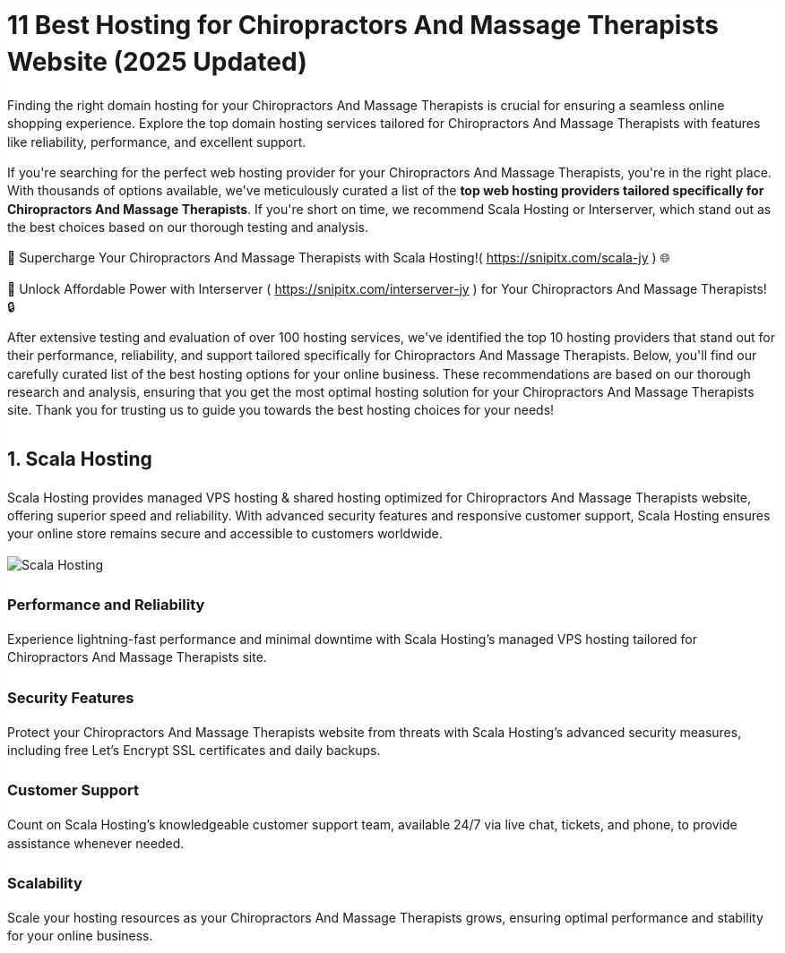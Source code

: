 # 11 Best Hosting for Chiropractors And Massage Therapists Website (2025 Updated)

Finding the right domain hosting for your Chiropractors And Massage Therapists is crucial for ensuring a seamless online shopping experience. Explore the top domain hosting services tailored for Chiropractors And Massage Therapists with features like reliability, performance, and excellent support.

If you're searching for the perfect web hosting provider for your Chiropractors And Massage Therapists, you're in the right place. With thousands of options available, we've meticulously curated a list of the **top web hosting providers tailored specifically for Chiropractors And Massage Therapists**. If you're short on time, we recommend Scala Hosting or Interserver, which stand out as the best choices based on our thorough testing and analysis.

🚀 Supercharge Your Chiropractors And Massage Therapists with Scala Hosting!( https://snipitx.com/scala-jy ) 🌐 

💸 Unlock Affordable Power with Interserver ( https://snipitx.com/interserver-jy ) for Your Chiropractors And Massage Therapists! 🔒

After extensive testing and evaluation of over 100 hosting services, we've identified the top 10 hosting providers that stand out for their performance, reliability, and support tailored specifically for Chiropractors And Massage Therapists. Below, you'll find our carefully curated list of the best hosting options for your online business. These recommendations are based on our thorough research and analysis, ensuring that you get the most optimal hosting solution for your Chiropractors And Massage Therapists site. Thank you for trusting us to guide you towards the best hosting choices for your needs!

## 1. Scala Hosting

Scala Hosting provides managed VPS hosting & shared hosting optimized for Chiropractors And Massage Therapists website, offering superior speed and reliability. With advanced security features and responsive customer support, Scala Hosting ensures your online store remains secure and accessible to customers worldwide.

![Scala Hosting](https://i.imgur.com/uJ5JIK3.png "Scala Web Hosting")

### Performance and Reliability
Experience lightning-fast performance and minimal downtime with Scala Hosting’s managed VPS hosting tailored for Chiropractors And Massage Therapists site.

### Security Features
Protect your Chiropractors And Massage Therapists website from threats with Scala Hosting’s advanced security measures, including free Let’s Encrypt SSL certificates and daily backups.

### Customer Support
Count on Scala Hosting’s knowledgeable customer support team, available 24/7 via live chat, tickets, and phone, to provide assistance whenever needed.

### Scalability
Scale your hosting resources as your Chiropractors And Massage Therapists grows, ensuring optimal performance and stability for your online business.
